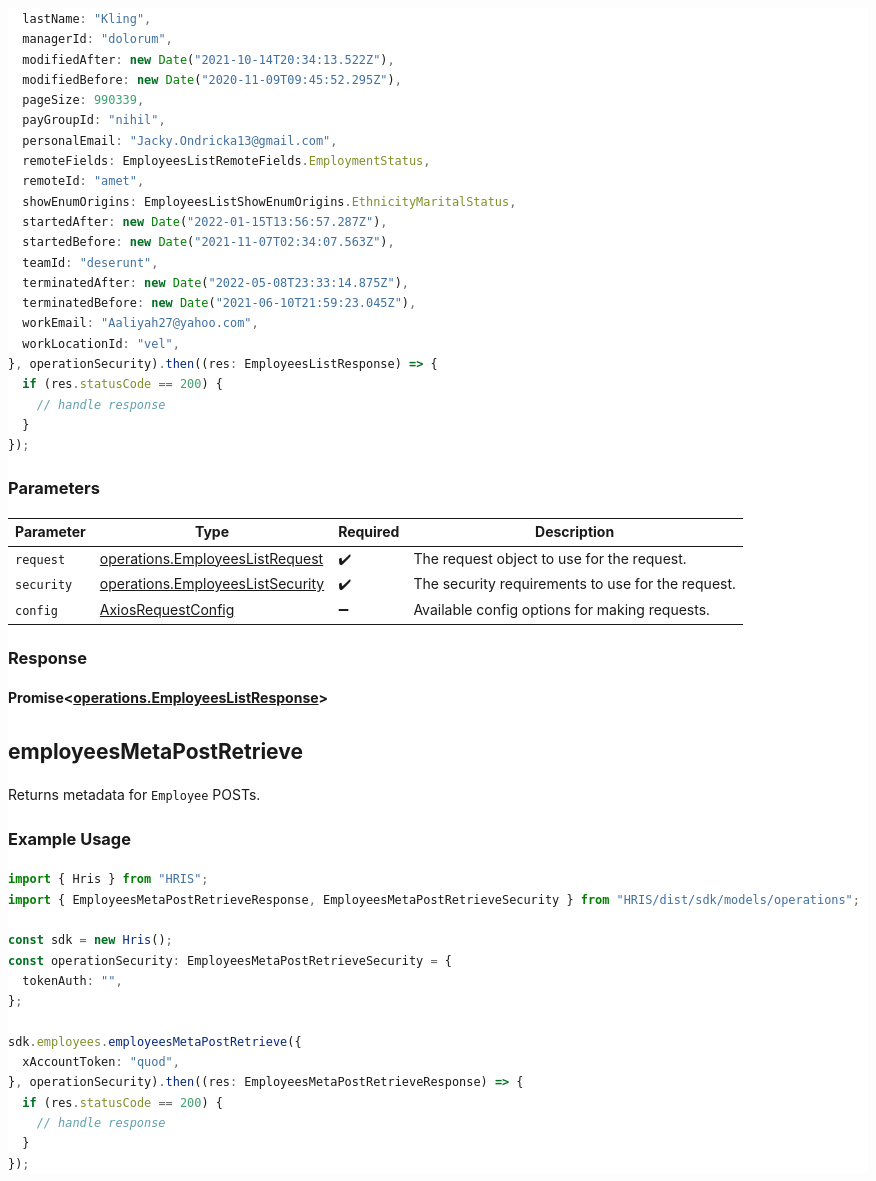 ```typescript
  lastName: "Kling",
  managerId: "dolorum",
  modifiedAfter: new Date("2021-10-14T20:34:13.522Z"),
  modifiedBefore: new Date("2020-11-09T09:45:52.295Z"),
  pageSize: 990339,
  payGroupId: "nihil",
  personalEmail: "Jacky.Ondricka13@gmail.com",
  remoteFields: EmployeesListRemoteFields.EmploymentStatus,
  remoteId: "amet",
  showEnumOrigins: EmployeesListShowEnumOrigins.EthnicityMaritalStatus,
  startedAfter: new Date("2022-01-15T13:56:57.287Z"),
  startedBefore: new Date("2021-11-07T02:34:07.563Z"),
  teamId: "deserunt",
  terminatedAfter: new Date("2022-05-08T23:33:14.875Z"),
  terminatedBefore: new Date("2021-06-10T21:59:23.045Z"),
  workEmail: "Aaliyah27@yahoo.com",
  workLocationId: "vel",
}, operationSecurity).then((res: EmployeesListResponse) => {
  if (res.statusCode == 200) {
    // handle response
  }
});
```

### Parameters

| Parameter                                                                            | Type                                                                                 | Required                                                                             | Description                                                                          |
| ------------------------------------------------------------------------------------ | ------------------------------------------------------------------------------------ | ------------------------------------------------------------------------------------ | ------------------------------------------------------------------------------------ |
| `request`                                                                            | [operations.EmployeesListRequest](../../models/operations/employeeslistrequest.md)   | :heavy_check_mark:                                                                   | The request object to use for the request.                                           |
| `security`                                                                           | [operations.EmployeesListSecurity](../../models/operations/employeeslistsecurity.md) | :heavy_check_mark:                                                                   | The security requirements to use for the request.                                    |
| `config`                                                                             | [AxiosRequestConfig](https://axios-http.com/docs/req_config)                         | :heavy_minus_sign:                                                                   | Available config options for making requests.                                        |


### Response

**Promise<[operations.EmployeesListResponse](../../models/operations/employeeslistresponse.md)>**


## employeesMetaPostRetrieve

Returns metadata for `Employee` POSTs.

### Example Usage

```typescript
import { Hris } from "HRIS";
import { EmployeesMetaPostRetrieveResponse, EmployeesMetaPostRetrieveSecurity } from "HRIS/dist/sdk/models/operations";

const sdk = new Hris();
const operationSecurity: EmployeesMetaPostRetrieveSecurity = {
  tokenAuth: "",
};

sdk.employees.employeesMetaPostRetrieve({
  xAccountToken: "quod",
}, operationSecurity).then((res: EmployeesMetaPostRetrieveResponse) => {
  if (res.statusCode == 200) {
    // handle response
  }
});
```
